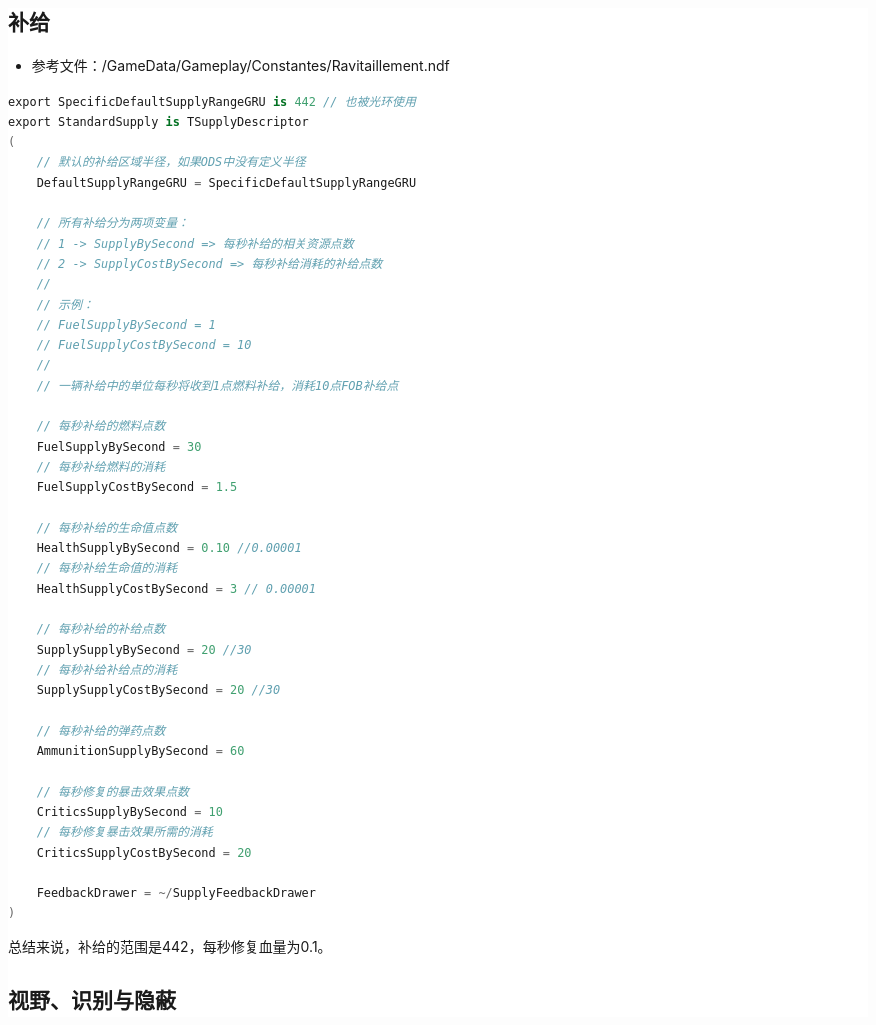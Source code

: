 ## 补给

* 参考文件：/GameData/Gameplay/Constantes/Ravitaillement.ndf

```c#
export SpecificDefaultSupplyRangeGRU is 442 // 也被光环使用
export StandardSupply is TSupplyDescriptor
(
    // 默认的补给区域半径，如果ODS中没有定义半径
    DefaultSupplyRangeGRU = SpecificDefaultSupplyRangeGRU

    // 所有补给分为两项变量：
    // 1 -> SupplyBySecond => 每秒补给的相关资源点数
    // 2 -> SupplyCostBySecond => 每秒补给消耗的补给点数
    //
    // 示例：
    // FuelSupplyBySecond = 1
    // FuelSupplyCostBySecond = 10
    //
    // 一辆补给中的单位每秒将收到1点燃料补给，消耗10点FOB补给点

    // 每秒补给的燃料点数
    FuelSupplyBySecond = 30
    // 每秒补给燃料的消耗
    FuelSupplyCostBySecond = 1.5

    // 每秒补给的生命值点数
    HealthSupplyBySecond = 0.10 //0.00001
    // 每秒补给生命值的消耗
    HealthSupplyCostBySecond = 3 // 0.00001

    // 每秒补给的补给点数
    SupplySupplyBySecond = 20 //30
    // 每秒补给补给点的消耗
    SupplySupplyCostBySecond = 20 //30

    // 每秒补给的弹药点数
    AmmunitionSupplyBySecond = 60

    // 每秒修复的暴击效果点数
    CriticsSupplyBySecond = 10
    // 每秒修复暴击效果所需的消耗
    CriticsSupplyCostBySecond = 20

    FeedbackDrawer = ~/SupplyFeedbackDrawer
)

```

总结来说，补给的范围是442，每秒修复血量为0.1。

## 视野、识别与隐蔽
